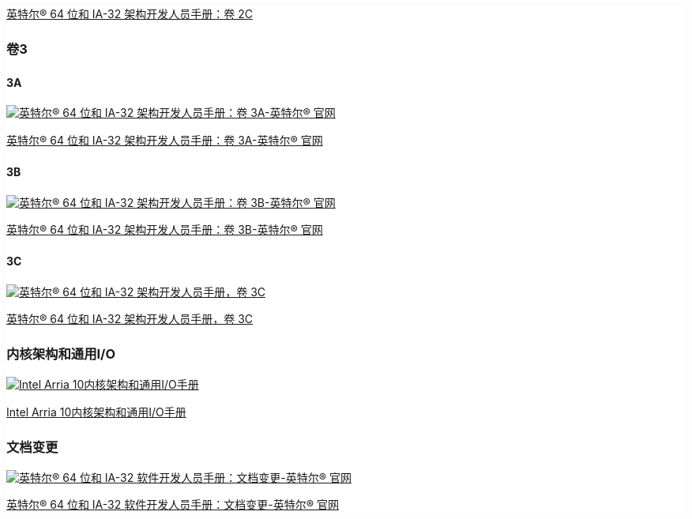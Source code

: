 [英特尔® 64 位和 IA-32 架构开发人员手册：卷 2C](https://www.intel.cn/content/www/cn/zh/architecture-and-technology/64-ia-32-architectures-software-developer-vol-2c-manual.html)

### 卷3

#### 3A

[![英特尔® 64 位和 IA-32 架构开发人员手册：卷 3A-英特尔® 官网](https://www.intel.cn/content/dam/www/global/icons/default/related-materials.png)](https://www.intel.cn/content/www/cn/zh/architecture-and-technology/64-ia-32-architectures-software-developer-vol-3a-part-1-manual.html)

[英特尔® 64 位和 IA-32 架构开发人员手册：卷 3A-英特尔® 官网](https://www.intel.cn/content/www/cn/zh/architecture-and-technology/64-ia-32-architectures-software-developer-vol-3a-part-1-manual.html)

#### 3B

[![英特尔® 64 位和 IA-32 架构开发人员手册：卷 3B-英特尔® 官网](https://www.intel.cn/content/dam/www/global/icons/default/related-materials.png)](https://www.intel.cn/content/www/cn/zh/architecture-and-technology/64-ia-32-architectures-software-developer-vol-3b-part-2-manual.html)

[英特尔® 64 位和 IA-32 架构开发人员手册：卷 3B-英特尔® 官网](https://www.intel.cn/content/www/cn/zh/architecture-and-technology/64-ia-32-architectures-software-developer-vol-3b-part-2-manual.html)

#### 3C

[![英特尔® 64 位和 IA-32 架构开发人员手册，卷 3C](https://www.intel.cn/content/dam/www/global/icons/default/related-materials.png)](https://www.intel.cn/content/www/cn/zh/architecture-and-technology/64-ia-32-architectures-software-developer-vol-3c-part-3-manual.html)

[英特尔® 64 位和 IA-32 架构开发人员手册，卷 3C](https://www.intel.cn/content/www/cn/zh/architecture-and-technology/64-ia-32-architectures-software-developer-vol-3c-part-3-manual.html)



### 内核架构和通用I/O

[![Intel Arria 10内核架构和通用I/O手册](https://www.intel.cn/content/dam/www/global/icons/default/related-materials.png)](https://www.intel.cn/content/www/cn/zh/programmable/documentation/sam1403483633377_msm_moved_5.html)

[Intel Arria 10内核架构和通用I/O手册](https://www.intel.cn/content/www/cn/zh/programmable/documentation/sam1403483633377_msm_moved_5.html)

### 文档变更

[![英特尔® 64 位和 IA-32 软件开发人员手册：文档变更-英特尔® 官网](https://www.intel.cn/content/dam/www/global/icons/default/related-materials.png)](https://www.intel.cn/content/www/cn/zh/architecture-and-technology/64-ia-32-architectures-software-developers-manual.html)

[英特尔® 64 位和 IA-32 软件开发人员手册：文档变更-英特尔® 官网](https://www.intel.cn/content/www/cn/zh/architecture-and-technology/64-ia-32-architectures-software-developers-manual.html)